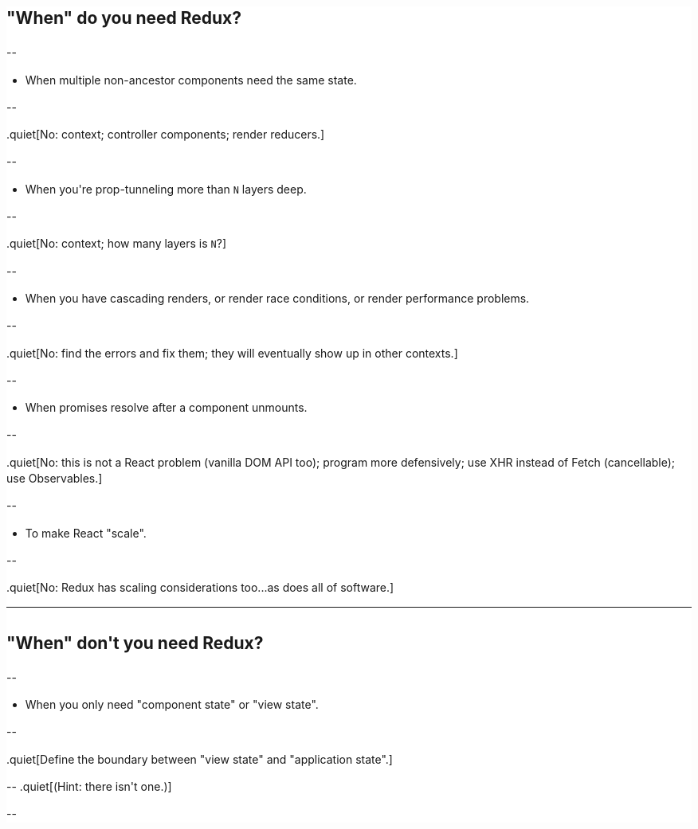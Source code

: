 ## "When" do you need Redux?

--

- When multiple non-ancestor components need the same state.

--

  .quiet[No: context; controller components; render reducers.]

--

- When you're prop-tunneling more than `N` layers deep.

--

  .quiet[No: context; how many layers is `N`?]

--

- When you have cascading renders, or render race conditions, or render
  performance problems.

--

  .quiet[No: find the errors and fix them; they will eventually show up in
  other contexts.]

--

- When promises resolve after a component unmounts.

--

  .quiet[No: this is not a React problem (vanilla DOM API too); program more
  defensively; use XHR instead of Fetch (cancellable); use Observables.]

--

- To make React "scale".

--

  .quiet[No: Redux has scaling considerations too...as does all of software.]

---

## "When" don't you need Redux?

--

- When you only need "component state" or "view state".

--

  .quiet[Define the boundary between "view state" and "application state".]  

--
  .quiet[(Hint: there isn't one.)]

--


  [ActionTypes.DO_THING]: doThing,
  [ActionTypes.THINGS_LOADING]: thingsLoading,
  [ActionTypes.THINGS_LOADED]: thingsLoaded,